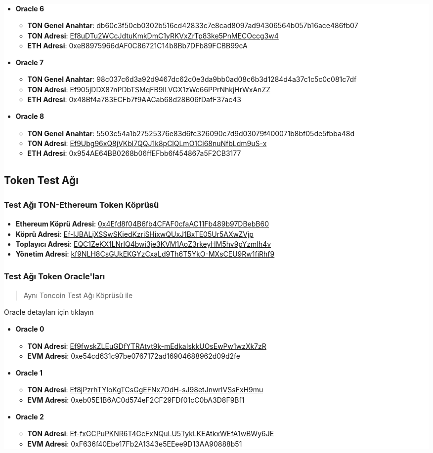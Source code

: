 * **Oracle 6**
  - **TON Genel Anahtar**: db60c3f50cb0302b516cd42833c7e8cad8097ad94306564b057b16ace486fb07
  - **TON Adresi**: [Ef8uDTu2WCcJdtuKmkDmC1yRKVxZrTp83ke5PnMECOccg3w4](https://tonscan.org/address/Ef8uDTu2WCcJdtuKmkDmC1yRKVxZrTp83ke5PnMECOccg3w4)
  - **ETH Adresi**: 0xeB8975966dAF0C86721C14b8Bb7DFb89FCBB99cA

* **Oracle 7**
  - **TON Genel Anahtar**: 98c037c6d3a92d9467dc62c0e3da9bb0ad08c6b3d1284d4a37c1c5c0c081c7df
  - **TON Adresi**: [Ef905jDDX87nPDbTSMqFB9ILVGX1zWc66PPrNhkjHrWxAnZZ](https://tonscan.org/address/Ef905jDDX87nPDbTSMqFB9ILVGX1zWc66PPrNhkjHrWxAnZZ)
  - **ETH Adresi**: 0x48Bf4a783ECFb7f9AACab68d28B06fDafF37ac43

* **Oracle 8**
  - **TON Genel Anahtar**: 5503c54a1b27525376e83d6fc326090c7d9d03079f400071b8bf05de5fbba48d
  - **TON Adresi**: [Ef9Ubg96xQ8jVKbl7QQJ1k8pClQLmO1Ci68nuNfbLdm9uS-x](https://tonscan.org/address/Ef9Ubg96xQ8jVKbl7QQJ1k8pClQLmO1Ci68nuNfbLdm9uS-x)
  - **ETH Adresi**: 0x954AE64BB0268b06ffEFbb6f454867a5F2CB3177


## Token Test Ağı

### Test Ağı TON-Ethereum Token Köprüsü

- **Ethereum Köprü Adresi**: [0x4Efd8f04B6fb4CFAF0cfaAC11Fb489b97DBebB60](https://goerli.etherscan.io/address/0x4Efd8f04B6fb4CFAF0cfaAC11Fb489b97DBebB60)
- **Köprü Adresi**: [Ef-lJBALjXSSwSKiedKzriSHixwQUxJ1BxTE05Ur5AXwZVjp](https://testnet.tonscan.org/address/Ef-lJBALjXSSwSKiedKzriSHixwQUxJ1BxTE05Ur5AXwZVjp)
- **Toplayıcı Adresi**: [EQC1ZeKX1LNrlQ4bwi3je3KVM1AoZ3rkeyHM5hv9pYzmIh4v](https://testnet.tonscan.org/address/EQC1ZeKX1LNrlQ4bwi3je3KVM1AoZ3rkeyHM5hv9pYzmIh4v)
- **Yönetim Adresi**: [kf9NLH8CsGUkEKGYzCxaLd9Th6T5YkO-MXsCEU9Rw1fiRhf9](https://testnet.tonscan.org/address/kf9NLH8CsGUkEKGYzCxaLd9Th6T5YkO-MXsCEU9Rw1fiRhf9)

### Test Ağı Token Oracle'ları

> Aynı Toncoin Test Ağı Köprüsü ile


Oracle detayları için tıklayın

* **Oracle 0**
  - **TON Adresi**: [Ef9fwskZLEuGDfYTRAtvt9k-mEdkaIskkUOsEwPw1wzXk7zR](https://testnet.tonscan.org/address/Ef9fwskZLEuGDfYTRAtvt9k-mEdkaIskkUOsEwPw1wzXk7zR)
  - **EVM Adresi**: 0xe54cd631c97be0767172ad16904688962d09d2fe

* **Oracle 1**
  - **TON Adresi**: [Ef8jPzrhTYloKgTCsGgEFNx7OdH-sJ98etJnwrIVSsFxH9mu](https://testnet.tonscan.org/address/Ef8jPzrhTYloKgTCsGgEFNx7OdH-sJ98etJnwrIVSsFxH9mu)
  - **EVM Adresi**: 0xeb05E1B6AC0d574eF2CF29FDf01cC0bA3D8F9Bf1

* **Oracle 2**
  - **TON Adresi**: [Ef-fxGCPuPKNR6T4GcFxNQuLU5TykLKEAtkxWEfA1wBWy6JE](https://testnet.tonscan.org/address/Ef-fxGCPuPKNR6T4GcFxNQuLU5TykLKEAtkxWEfA1wBWy6JE)
  - **EVM Adresi**: 0xF636f40Ebe17Fb2A1343e5EEee9D13AA90888b51
